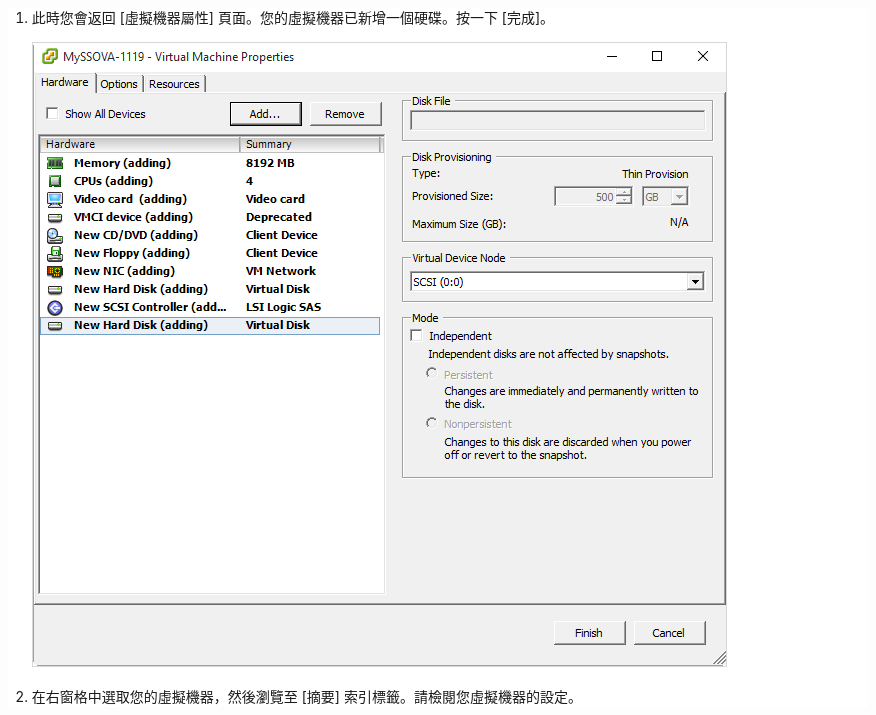1.  此時您會返回 [虛擬機器屬性] 頁面。您的虛擬機器已新增一個硬碟。按一下 [完成]。
  
	![](./media/storsimple-ova-deploy2-provision-vmware/image35.png)

2.  在右窗格中選取您的虛擬機器，然後瀏覽至 [摘要] 索引標籤。請檢閱您虛擬機器的設定。
